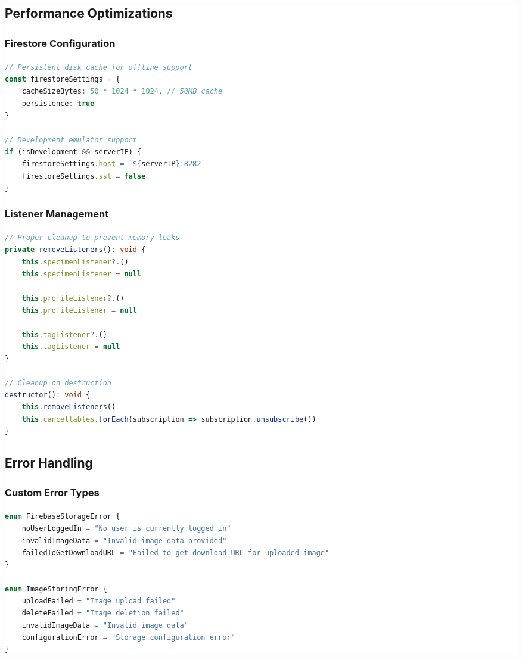 ## Performance Optimizations

### Firestore Configuration
```typescript
// Persistent disk cache for offline support
const firestoreSettings = {
    cacheSizeBytes: 50 * 1024 * 1024, // 50MB cache
    persistence: true
}

// Development emulator support
if (isDevelopment && serverIP) {
    firestoreSettings.host = `${serverIP}:8282`
    firestoreSettings.ssl = false
}
```

### Listener Management
```typescript
// Proper cleanup to prevent memory leaks
private removeListeners(): void {
    this.specimenListener?.()
    this.specimenListener = null
    
    this.profileListener?.()
    this.profileListener = null
    
    this.tagListener?.()
    this.tagListener = null
}

// Cleanup on destruction
destructor(): void {
    this.removeListeners()
    this.cancellables.forEach(subscription => subscription.unsubscribe())
}
```

## Error Handling

### Custom Error Types
```typescript
enum FirebaseStorageError {
    noUserLoggedIn = "No user is currently logged in"
    invalidImageData = "Invalid image data provided"  
    failedToGetDownloadURL = "Failed to get download URL for uploaded image"
}

enum ImageStoringError {
    uploadFailed = "Image upload failed"
    deleteFailed = "Image deletion failed"
    invalidImageData = "Invalid image data"
    configurationError = "Storage configuration error"
}
```
